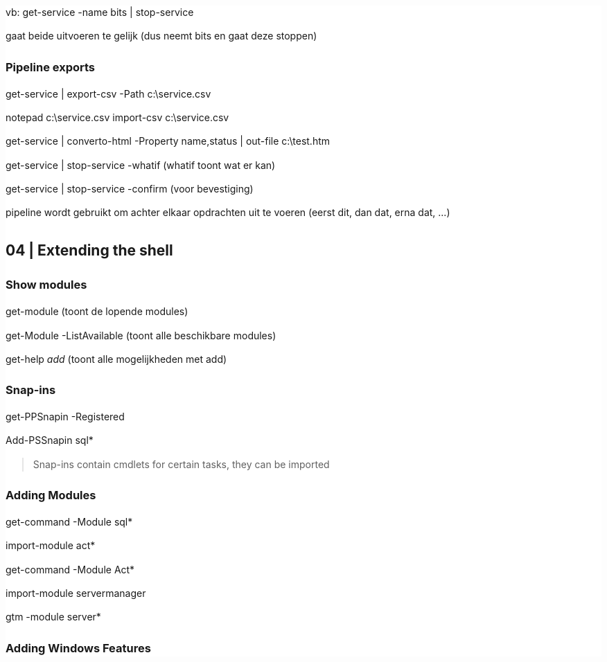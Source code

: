 vb: 
get-service -name bits | stop-service 

gaat beide uitvoeren te gelijk (dus neemt bits en gaat deze stoppen) 

### Pipeline exports

get-service | export-csv -Path c:\service.csv

notepad c:\service.csv
import-csv c:\service.csv



get-service | converto-html -Property name,status | out-file c:\test.htm


get-service | stop-service -whatif
(whatif toont wat er kan) 

get-service | stop-service -confirm
(voor bevestiging)


pipeline wordt gebruikt om achter elkaar opdrachten uit te voeren (eerst dit, dan dat, erna dat, ...)



## 04 | Extending the shell

### Show modules

get-module (toont de lopende modules)

get-Module -ListAvailable 
(toont alle beschikbare modules) 

get-help *add*  (toont alle mogelijkheden met add) 

### Snap-ins

get-PPSnapin -Registered

Add-PSSnapin sql*

> Snap-ins contain cmdlets for certain tasks, they can be imported

### Adding Modules

get-command -Module sql*

import-module act*

get-command -Module Act*

import-module servermanager

gtm -module server*

### Adding Windows Features

